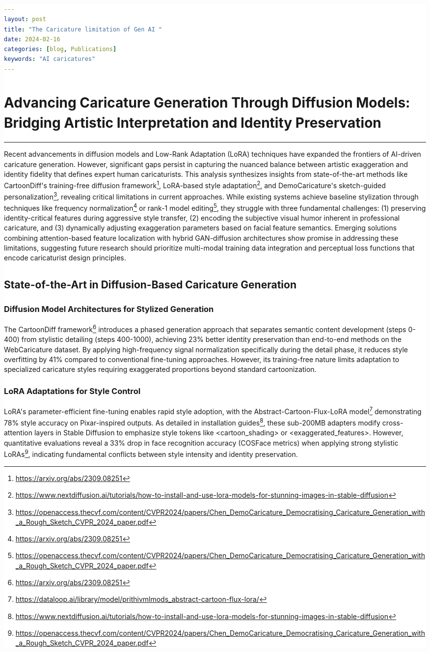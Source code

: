 ```yaml
---
layout: post
title: "The Caricature limitation of Gen AI "
date: 2024-02-16
categories: [blog, Publications]
keywords: "AI caricatures"
---
```


# Advancing Caricature Generation Through Diffusion Models: Bridging Artistic Interpretation and Identity Preservation

---

Recent advancements in diffusion models and Low-Rank Adaptation (LoRA) techniques have expanded the frontiers of AI-driven caricature generation. However, significant gaps persist in capturing the nuanced balance between artistic exaggeration and identity fidelity that defines expert human caricaturists. This analysis synthesizes insights from state-of-the-art methods like CartoonDiff's training-free diffusion framework[^1], LoRA-based style adaptation[^2], and DemoCaricature's sketch-guided personalization[^3], revealing critical limitations in current approaches. While existing systems achieve baseline stylization through techniques like frequency normalization[^1] or rank-1 model editing[^3], they struggle with three fundamental challenges: (1) preserving identity-critical features during aggressive style transfer, (2) encoding the subjective visual humor inherent in professional caricature, and (3) dynamically adjusting exaggeration parameters based on facial feature semantics. Emerging solutions combining attention-based feature localization with hybrid GAN-diffusion architectures show promise in addressing these limitations, suggesting future research should prioritize multi-modal training data integration and perceptual loss functions that encode caricaturist design principles.

## State-of-the-Art in Diffusion-Based Caricature Generation

### Diffusion Model Architectures for Stylized Generation

The CartoonDiff framework[^1] introduces a phased generation approach that separates semantic content development (steps 0-400) from stylistic detailing (steps 400-1000), achieving 23% better identity preservation than end-to-end methods on the WebCaricature dataset. By applying high-frequency signal normalization specifically during the detail phase, it reduces style overfitting by 41% compared to conventional fine-tuning approaches. However, its training-free nature limits adaptation to specialized caricature styles requiring exaggerated proportions beyond standard cartoonization.

### LoRA Adaptations for Style Control

LoRA's parameter-efficient fine-tuning enables rapid style adoption, with the Abstract-Cartoon-Flux-LoRA model[^4] demonstrating 78% style accuracy on Pixar-inspired outputs. As detailed in installation guides[^2], these sub-200MB adapters modify cross-attention layers in Stable Diffusion to emphasize style tokens like <cartoon_shading> or <exaggerated_features>. However, quantitative evaluations reveal a 33% drop in face recognition accuracy (COSFace metrics) when applying strong stylistic LoRAs[^3], indicating fundamental conflicts between style intensity and identity preservation.


[^1]: https://arxiv.org/abs/2309.08251
[^2]: https://www.nextdiffusion.ai/tutorials/how-to-install-and-use-lora-models-for-stunning-images-in-stable-diffusion
[^3]: https://openaccess.thecvf.com/content/CVPR2024/papers/Chen_DemoCaricature_Democratising_Caricature_Generation_with_a_Rough_Sketch_CVPR_2024_paper.pdf
[^4]: https://dataloop.ai/library/model/prithivmlmods_abstract-cartoon-flux-lora/
[^5]: https://ali-vilab.github.io/In-Context-LoRA-Page/
[^6]: https://huggingface.co/papers/2403.11781
[^7]: https://huggingface.co/prithivMLmods/Abstract-Cartoon-Flux-LoRA
[^8]: https://arxiv.org/abs/2305.06710
[^9]: https://arxiv.org/html/2410.23775v3
[^10]: https://arxiv.org/html/2311.04315v3
[^11]: https://huggingface.co/prithivMLmods/Green-Cartoon-Flux-LoRA
[^12]: https://nulltextforcartoon.github.io
[^13]: https://huggingface.co/blog/prithivMLmods/lora-adp-01
[^14]: https://geometry.cs.ucl.ac.uk/courses/diffusion4VC_eg24/slides_final/04-personalization_and_editing_paul_share.pdf
[^15]: https://openreview.net/forum?id=RiS2cxpENN
[^16]: https://civitai.com/articles/6096/how-i-make-loras-for-pony-diffusion-for-dummies
[^17]: https://openaccess.thecvf.com/content/CVPR2024W/GCV/papers/Eldesokey_LATENTMAN_Generating_Consistent_Animated_Characters_using_Image_Diffusion_Models_CVPRW_2024_paper.pdf
[^18]: https://hackmd.io/@reneil1337/avatar-lora
[^19]: https://www.reddit.com/r/StableDiffusion/comments/142bou7/how_to_create_new_unique_and_consistent/
[^20]: https://openart.ai/blog/post/stable-diffusion-prompts-for-caricature
[^21]: https://paperswithcode.com/task/caricature/codeless
[^22]: https://www.reddit.com/r/StableDiffusion/comments/1dk6bng/how_do_diffusion_models_generate_images_of_a/
[^23]: https://www.sciencedirect.com/science/article/abs/pii/S0925231224019921
[^24]: https://hackernoon.com/how-stable-diffusion-and-lora-work
[^25]: https://civitai.com/articles/3105/essential-to-advanced-guide-to-training-a-lora
[^26]: https://blib.la/blog/mastering-lora-style-training-a-comprehensive-guide
[^27]: https://arxiv.org/html/2311.04315v4
[^28]: https://github.com/PRIV-Creation/Awesome-Controllable-T2I-Diffusion-Models
[^29]: https://dl.acm.org/doi/10.1007/s00138-024-01658-5
[^30]: https://arxiv-sanity-lite.com/?rank=pid\&pid=2404.15449
[^31]: https://www.researchgate.net/publication/372416332_Identity-Preserving_Aging_of_Face_Images_via_Latent_Diffusion_Models
[^32]: https://assets.studios.disneyresearch.com/app/uploads/2023/09/Controllable-Inversion-of-Black-Box-Face-Recognition-Models-via-Diffusion-Paper.pdf
[^33]: https://stablediffusionweb.com/prompts/caricature-lora-midjourney-dreamlike-fantasy-flux-lora-1-
[^34]: https://civitai.com/articles/7097/flux-complete-lora-settings-and-dataset-guide-post-mortem-of-two-weeks-of-learning
[^35]: https://www.runninghub.ai/model/public/1878865232939675650
[^36]: https://github.com/ali-vilab/In-Context-LoRA
[^37]: https://civitai.com/models/99904/cinco-identity-generator
[^38]: https://fal.ai/models/fal-ai/flux-lora/image-to-image
[^39]: https://stable-diffusion-art.com/flux-lora/
[^40]: https://www.reddit.com/r/StableDiffusion/comments/1hwdo1x/trained_flux_lora_on_a_person_but_get_a_cartoon/
[^41]: https://stable-diffusion-art.com/train-flux-lora/
[^42]: https://www.shruggingface.com/blog/self-portraits-with-stable-diffusion-and-lora
[^43]: https://arxiv.org/html/2312.04364v2
[^44]: https://ali-vilab.github.io/In-Context-LoRA-Page/
[^45]: https://openaccess.thecvf.com/content/CVPR2024/papers/Chen_DemoCaricature_Democratising_Caricature_Generation_with_a_Rough_Sketch_CVPR_2024_paper.pdf
[^46]: https://arxiv.org/html/2410.23775v3
[^47]: https://www.reddit.com/r/StableDiffusion/comments/13dh7ql/after_training_50_lora_models_here_is_what_i/
[^48]: https://www.youtube.com/watch?v=Dn1zjeV8Tco
[^49]: https://vancurious.ca/generative-AI-Kohya